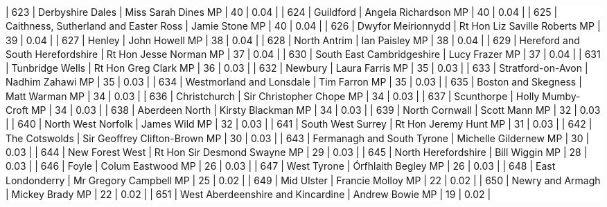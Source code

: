 | 623 | Derbyshire Dales | Miss Sarah Dines MP | 40 | 0.04 |
| 624 | Guildford | Angela Richardson MP | 40 | 0.04 |
| 625 | Caithness, Sutherland and Easter Ross | Jamie Stone MP | 40 | 0.04 |
| 626 | Dwyfor Meirionnydd | Rt Hon Liz Saville Roberts MP | 39 | 0.04 |
| 627 | Henley | John Howell MP | 38 | 0.04 |
| 628 | North Antrim | Ian Paisley MP | 38 | 0.04 |
| 629 | Hereford and South Herefordshire | Rt Hon Jesse Norman MP | 37 | 0.04 |
| 630 | South East Cambridgeshire | Lucy Frazer MP | 37 | 0.04 |
| 631 | Tunbridge Wells | Rt Hon Greg Clark MP | 36 | 0.03 |
| 632 | Newbury | Laura Farris MP | 35 | 0.03 |
| 633 | Stratford-on-Avon | Nadhim Zahawi MP | 35 | 0.03 |
| 634 | Westmorland and Lonsdale | Tim Farron MP | 35 | 0.03 |
| 635 | Boston and Skegness | Matt Warman MP | 34 | 0.03 |
| 636 | Christchurch | Sir Christopher Chope MP | 34 | 0.03 |
| 637 | Scunthorpe | Holly Mumby-Croft MP | 34 | 0.03 |
| 638 | Aberdeen North | Kirsty Blackman MP | 34 | 0.03 |
| 639 | North Cornwall | Scott Mann MP | 32 | 0.03 |
| 640 | North West Norfolk | James Wild MP | 32 | 0.03 |
| 641 | South West Surrey | Rt Hon Jeremy Hunt MP | 31 | 0.03 |
| 642 | The Cotswolds | Sir Geoffrey Clifton-Brown MP | 30 | 0.03 |
| 643 | Fermanagh and South Tyrone | Michelle Gildernew MP | 30 | 0.03 |
| 644 | New Forest West | Rt Hon Sir Desmond Swayne MP | 29 | 0.03 |
| 645 | North Herefordshire | Bill Wiggin MP | 28 | 0.03 |
| 646 | Foyle | Colum Eastwood MP | 26 | 0.03 |
| 647 | West Tyrone | Órfhlaith Begley MP | 26 | 0.03 |
| 648 | East Londonderry | Mr Gregory Campbell MP | 25 | 0.02 |
| 649 | Mid Ulster | Francie Molloy MP | 22 | 0.02 |
| 650 | Newry and Armagh | Mickey Brady MP | 22 | 0.02 |
| 651 | West Aberdeenshire and Kincardine | Andrew Bowie MP | 19 | 0.02 |
